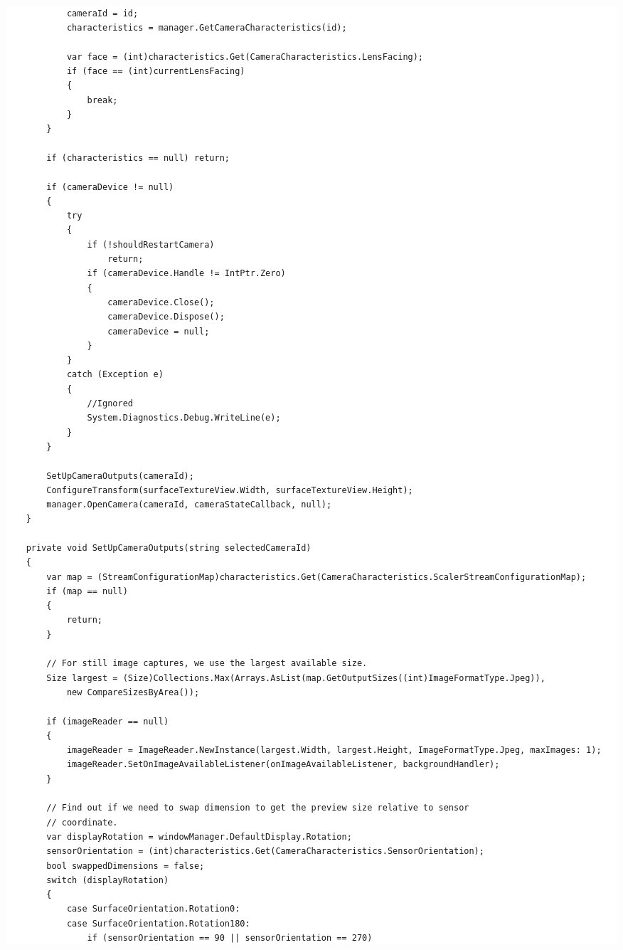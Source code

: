                 cameraId = id;
                characteristics = manager.GetCameraCharacteristics(id);

                var face = (int)characteristics.Get(CameraCharacteristics.LensFacing);
                if (face == (int)currentLensFacing)
                {
                    break;
                }
            }

            if (characteristics == null) return;

            if (cameraDevice != null)
            {
                try
                {
                    if (!shouldRestartCamera)
                        return;
                    if (cameraDevice.Handle != IntPtr.Zero)
                    {
                        cameraDevice.Close();
                        cameraDevice.Dispose();
                        cameraDevice = null;
                    }
                }
                catch (Exception e)
                {
                    //Ignored
                    System.Diagnostics.Debug.WriteLine(e);
                }
            }

            SetUpCameraOutputs(cameraId);
            ConfigureTransform(surfaceTextureView.Width, surfaceTextureView.Height);
            manager.OpenCamera(cameraId, cameraStateCallback, null);
        }

        private void SetUpCameraOutputs(string selectedCameraId)
        {
            var map = (StreamConfigurationMap)characteristics.Get(CameraCharacteristics.ScalerStreamConfigurationMap);
            if (map == null)
            {
                return;
            }

            // For still image captures, we use the largest available size.
            Size largest = (Size)Collections.Max(Arrays.AsList(map.GetOutputSizes((int)ImageFormatType.Jpeg)),
                new CompareSizesByArea());

            if (imageReader == null)
            {
                imageReader = ImageReader.NewInstance(largest.Width, largest.Height, ImageFormatType.Jpeg, maxImages: 1);
                imageReader.SetOnImageAvailableListener(onImageAvailableListener, backgroundHandler);
            }

            // Find out if we need to swap dimension to get the preview size relative to sensor
            // coordinate.
            var displayRotation = windowManager.DefaultDisplay.Rotation;
            sensorOrientation = (int)characteristics.Get(CameraCharacteristics.SensorOrientation);
            bool swappedDimensions = false;
            switch (displayRotation)
            {
                case SurfaceOrientation.Rotation0:
                case SurfaceOrientation.Rotation180:
                    if (sensorOrientation == 90 || sensorOrientation == 270)